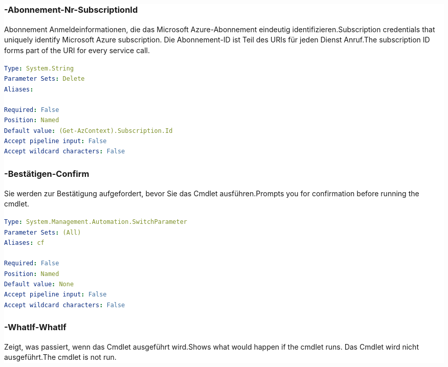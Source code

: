 ### <span data-ttu-id="a4c45-123">-Abonnement-Nr</span><span class="sxs-lookup"><span data-stu-id="a4c45-123">-SubscriptionId</span></span>
<span data-ttu-id="a4c45-124">Abonnement Anmeldeinformationen, die das Microsoft Azure-Abonnement eindeutig identifizieren.</span><span class="sxs-lookup"><span data-stu-id="a4c45-124">Subscription credentials that uniquely identify Microsoft Azure subscription.</span></span>
<span data-ttu-id="a4c45-125">Die Abonnement-ID ist Teil des URIs für jeden Dienst Anruf.</span><span class="sxs-lookup"><span data-stu-id="a4c45-125">The subscription ID forms part of the URI for every service call.</span></span>

```yaml
Type: System.String
Parameter Sets: Delete
Aliases:

Required: False
Position: Named
Default value: (Get-AzContext).Subscription.Id
Accept pipeline input: False
Accept wildcard characters: False

```

### <span data-ttu-id="a4c45-126">-Bestätigen</span><span class="sxs-lookup"><span data-stu-id="a4c45-126">-Confirm</span></span>
<span data-ttu-id="a4c45-127">Sie werden zur Bestätigung aufgefordert, bevor Sie das Cmdlet ausführen.</span><span class="sxs-lookup"><span data-stu-id="a4c45-127">Prompts you for confirmation before running the cmdlet.</span></span>

```yaml
Type: System.Management.Automation.SwitchParameter
Parameter Sets: (All)
Aliases: cf

Required: False
Position: Named
Default value: None
Accept pipeline input: False
Accept wildcard characters: False

```

### <span data-ttu-id="a4c45-128">-WhatIf</span><span class="sxs-lookup"><span data-stu-id="a4c45-128">-WhatIf</span></span>
<span data-ttu-id="a4c45-129">Zeigt, was passiert, wenn das Cmdlet ausgeführt wird.</span><span class="sxs-lookup"><span data-stu-id="a4c45-129">Shows what would happen if the cmdlet runs.</span></span>
<span data-ttu-id="a4c45-130">Das Cmdlet wird nicht ausgeführt.</span><span class="sxs-lookup"><span data-stu-id="a4c45-130">The cmdlet is not run.</span></span>
